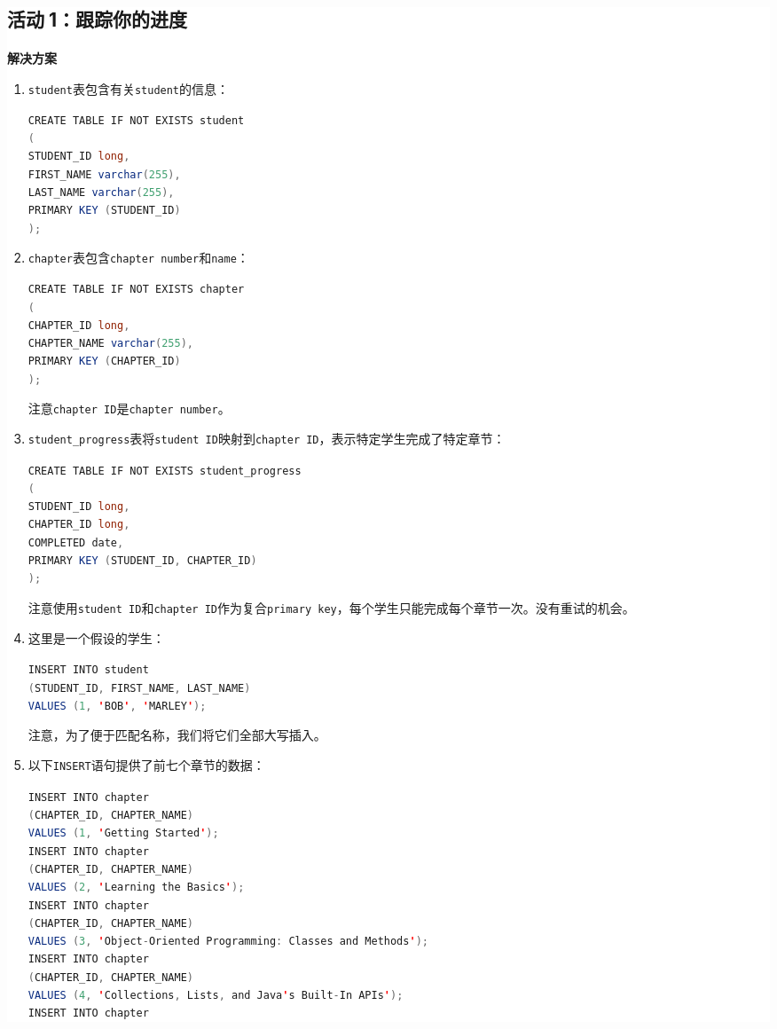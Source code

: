 ## 活动 1：跟踪你的进度

**解决方案**

1.  `student`表包含有关`student`的信息：

    ```java
    CREATE TABLE IF NOT EXISTS student
    (
    STUDENT_ID long,
    FIRST_NAME varchar(255),
    LAST_NAME varchar(255),
    PRIMARY KEY (STUDENT_ID)
    );
    ```

1.  `chapter`表包含`chapter number`和`name`：

    ```java
    CREATE TABLE IF NOT EXISTS chapter
    (
    CHAPTER_ID long,
    CHAPTER_NAME varchar(255),
    PRIMARY KEY (CHAPTER_ID)
    );
    ```

    注意`chapter ID`是`chapter number`。

1.  `student_progress`表将`student ID`映射到`chapter ID`，表示特定学生完成了特定章节：

    ```java
    CREATE TABLE IF NOT EXISTS student_progress
    (
    STUDENT_ID long,
    CHAPTER_ID long,
    COMPLETED date,
    PRIMARY KEY (STUDENT_ID, CHAPTER_ID)
    );
    ```

    注意使用`student ID`和`chapter ID`作为复合`primary key`，每个学生只能完成每个章节一次。没有重试的机会。

1.  这里是一个假设的学生：

    ```java
    INSERT INTO student
    (STUDENT_ID, FIRST_NAME, LAST_NAME)
    VALUES (1, 'BOB', 'MARLEY');
    ```

    注意，为了便于匹配名称，我们将它们全部大写插入。

1.  以下`INSERT`语句提供了前七个章节的数据：

    ```java
    INSERT INTO chapter
    (CHAPTER_ID, CHAPTER_NAME)
    VALUES (1, 'Getting Started');
    INSERT INTO chapter
    (CHAPTER_ID, CHAPTER_NAME)
    VALUES (2, 'Learning the Basics');
    INSERT INTO chapter
    (CHAPTER_ID, CHAPTER_NAME)
    VALUES (3, 'Object-Oriented Programming: Classes and Methods');
    INSERT INTO chapter
    (CHAPTER_ID, CHAPTER_NAME)
    VALUES (4, 'Collections, Lists, and Java's Built-In APIs');
    INSERT INTO chapter